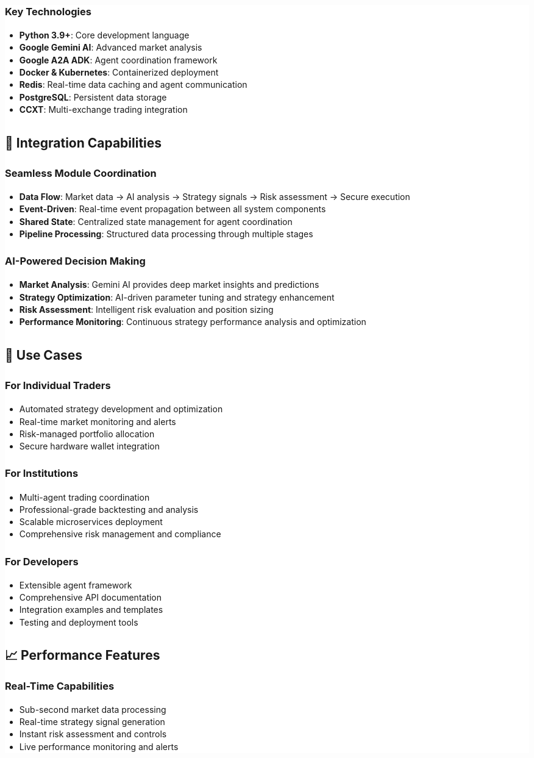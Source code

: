 ### Key Technologies
- **Python 3.9+**: Core development language
- **Google Gemini AI**: Advanced market analysis
- **Google A2A ADK**: Agent coordination framework
- **Docker & Kubernetes**: Containerized deployment
- **Redis**: Real-time data caching and agent communication
- **PostgreSQL**: Persistent data storage
- **CCXT**: Multi-exchange trading integration

## 🚀 Integration Capabilities

### Seamless Module Coordination
- **Data Flow**: Market data → AI analysis → Strategy signals → Risk assessment → Secure execution
- **Event-Driven**: Real-time event propagation between all system components
- **Shared State**: Centralized state management for agent coordination
- **Pipeline Processing**: Structured data processing through multiple stages

### AI-Powered Decision Making
- **Market Analysis**: Gemini AI provides deep market insights and predictions
- **Strategy Optimization**: AI-driven parameter tuning and strategy enhancement
- **Risk Assessment**: Intelligent risk evaluation and position sizing
- **Performance Monitoring**: Continuous strategy performance analysis and optimization

## 🎯 Use Cases

### For Individual Traders
- Automated strategy development and optimization
- Real-time market monitoring and alerts
- Risk-managed portfolio allocation
- Secure hardware wallet integration

### For Institutions
- Multi-agent trading coordination
- Professional-grade backtesting and analysis
- Scalable microservices deployment
- Comprehensive risk management and compliance

### For Developers
- Extensible agent framework
- Comprehensive API documentation
- Integration examples and templates
- Testing and deployment tools

## 📈 Performance Features

### Real-Time Capabilities
- Sub-second market data processing
- Real-time strategy signal generation
- Instant risk assessment and controls
- Live performance monitoring and alerts

